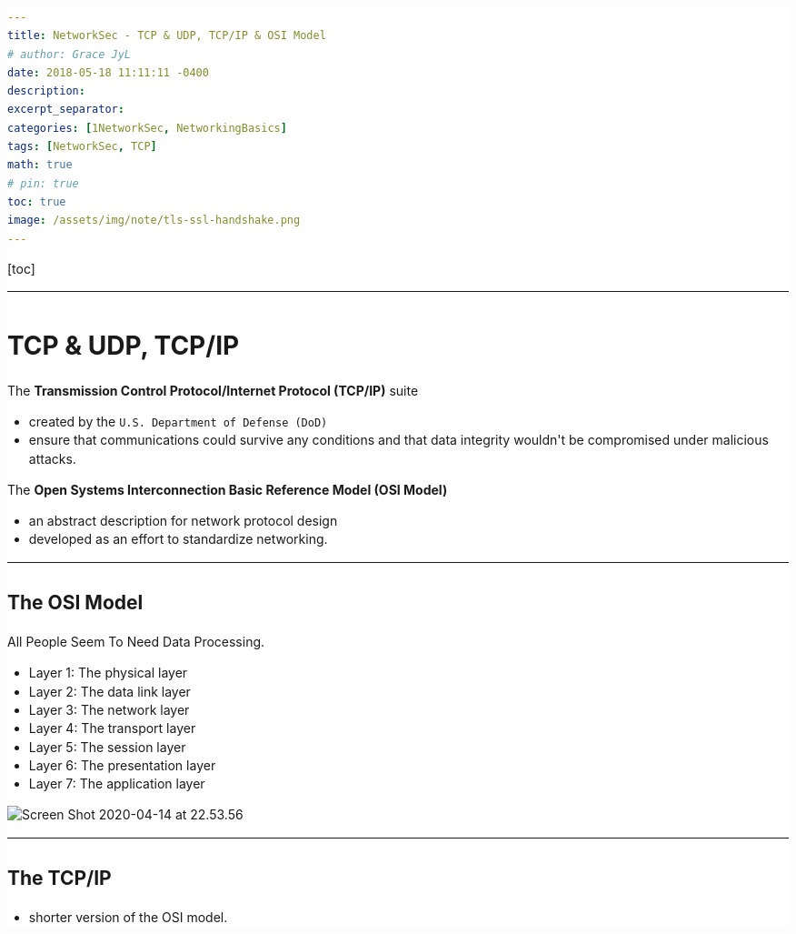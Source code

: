 ```yaml
---
title: NetworkSec - TCP & UDP, TCP/IP & OSI Model
# author: Grace JyL
date: 2018-05-18 11:11:11 -0400
description:
excerpt_separator:
categories: [1NetworkSec, NetworkingBasics]
tags: [NetworkSec, TCP]
math: true
# pin: true
toc: true
image: /assets/img/note/tls-ssl-handshake.png
---
```


[toc]

---

# TCP & UDP, TCP/IP

The **Transmission Control Protocol/Internet Protocol (TCP/IP)** suite
- created by the `U.S. Department of Defense (DoD)`
- ensure that communications could survive any conditions and that data integrity wouldn't be compromised under malicious attacks.

The **Open Systems Interconnection Basic Reference Model (OSI Model)**
- an abstract description for network protocol design
- developed as an effort to standardize networking.

---

## The OSI Model
All People Seem To Need Data Processing.
- Layer 1: The physical layer
- Layer 2: The data link layer
- Layer 3: The network layer
- Layer 4: The transport layer
- Layer 5: The session layer
- Layer 6: The presentation layer
- Layer 7: The application layer

![Screen Shot 2020-04-14 at 22.53.56](https://i.imgur.com/qj4yNvP.png)

---

## The TCP/IP

- shorter version of the OSI model.
